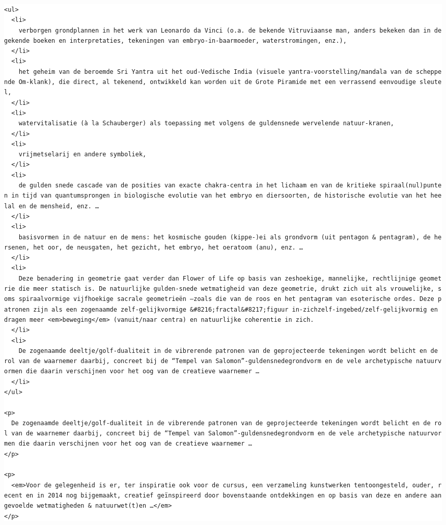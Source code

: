     <ul>
      <li>
        verborgen grondplannen in het werk van Leonardo da Vinci (o.a. de bekende Vitruviaanse man, anders bekeken dan in de gekende boeken en interpretaties, tekeningen van embryo-in-baarmoeder, waterstromingen, enz.),
      </li>
      <li>
        het geheim van de beroemde Sri Yantra uit het oud-Vedische India (visuele yantra-voorstelling/mandala van de scheppende Om-klank), die direct, al tekenend, ontwikkeld kan worden uit de Grote Piramide met een verrassend eenvoudige sleutel,
      </li>
      <li>
        watervitalisatie (à la Schauberger) als toepassing met volgens de guldensnede wervelende natuur-kranen,
      </li>
      <li>
        vrijmetselarij en andere symboliek,
      </li>
      <li>
        de gulden snede cascade van de posities van exacte chakra-centra in het lichaam en van de kritieke spiraal(nul)punten in tijd van quantumsprongen in biologische evolutie van het embryo en diersoorten, de historische evolutie van het heelal en de mensheid, enz. …
      </li>
      <li>
        basisvormen in de natuur en de mens: het kosmische gouden (kippe-)ei als grondvorm (uit pentagon & pentagram), de hersenen, het oor, de neusgaten, het gezicht, het embryo, het oeratoom (anu), enz. …
      </li>
      <li>
        Deze benadering in geometrie gaat verder dan Flower of Life op basis van zeshoekige, mannelijke, rechtlijnige geometrie die meer statisch is. De natuurlijke gulden-snede wetmatigheid van deze geometrie, drukt zich uit als vrouwelijke, soms spiraalvormige vijfhoekige sacrale geometrieën –zoals die van de roos en het pentagram van esoterische ordes. Deze patronen zijn als een zogenaamde zelf-gelijkvormige &#8216;fractal&#8217;figuur in-zichzelf-ingebed/zelf-gelijkvormig en dragen meer <em>beweging</em> (vanuit/naar centra) en natuurlijke coherentie in zich.
      </li>
      <li>
        De zogenaamde deeltje/golf-dualiteit in de vibrerende patronen van de geprojecteerde tekeningen wordt belicht en de rol van de waarnemer daarbij, concreet bij de “Tempel van Salomon”-guldensnedegrondvorm en de vele archetypische natuurvormen die daarin verschijnen voor het oog van de creatieve waarnemer …
      </li>
    </ul>
    
    <p>
      De zogenaamde deeltje/golf-dualiteit in de vibrerende patronen van de geprojecteerde tekeningen wordt belicht en de rol van de waarnemer daarbij, concreet bij de “Tempel van Salomon”-guldensnedegrondvorm en de vele archetypische natuurvormen die daarin verschijnen voor het oog van de creatieve waarnemer …
    </p>
    
    <p>
      <em>Voor de gelegenheid is er, ter inspiratie ook voor de cursus, een verzameling kunstwerken tentoongesteld, ouder, recent en in 2014 nog bijgemaakt, creatief geïnspireerd door bovenstaande ontdekkingen en op basis van deze en andere aangevoelde wetmatigheden & natuurwet(t)en …</em>
    </p>
    